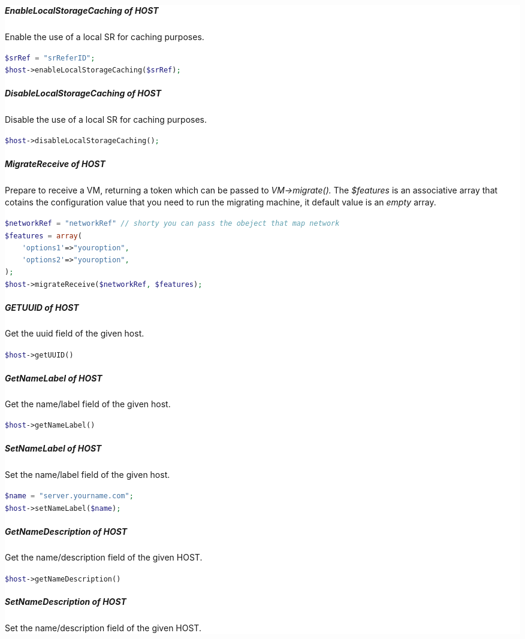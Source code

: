 ##### EnableLocalStorageCaching of HOST
Enable the use of a local SR for caching purposes.

```php
$srRef = "srReferID";
$host->enableLocalStorageCaching($srRef);
```

##### DisableLocalStorageCaching of HOST
Disable the use of a local SR for caching purposes. 

```php
$host->disableLocalStorageCaching();
```

##### MigrateReceive of HOST
Prepare to receive a VM, returning a token which can be passed to *VM->migrate().*
The *$features* is an associative array that cotains the configuration value that you need to run the migrating machine, it default value is an *empty* array.

```php
$networkRef = "networkRef" // shorty you can pass the obeject that map network
$features = array(
	'options1'=>"youroption",
	'options2'=>"youroption",
);
$host->migrateReceive($networkRef, $features);
```
##### GETUUID of HOST
Get the uuid field of the given host. 	

```php
$host->getUUID()
```

##### GetNameLabel of HOST
Get the name/label field of the given host. 	

```php
$host->getNameLabel()
```
##### SetNameLabel of HOST
Set the name/label field of the given host. 	

```php
$name = "server.yourname.com";
$host->setNameLabel($name);
```   

##### GetNameDescription of HOST
Get the name/description field of the given HOST.	

```php
$host->getNameDescription()
```
##### SetNameDescription of HOST
Set the name/description field of the given HOST.	
